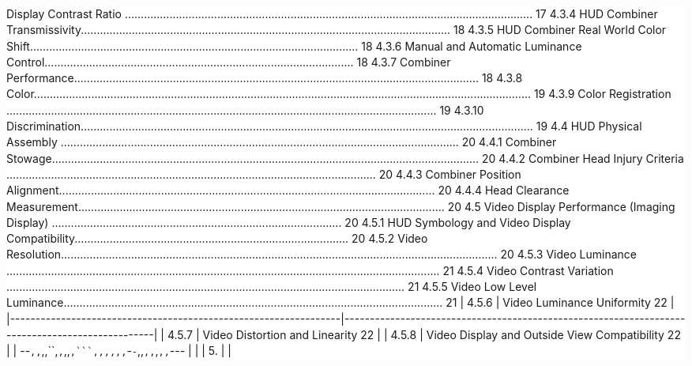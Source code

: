 Display Contrast Ratio ................................................................................................................................ 17
4.3.4
HUD Combiner Transmissivity.................................................................................................................... 18
4.3.5
HUD Combiner Real World Color Shift....................................................................................................... 18
4.3.6
Manual and Automatic Luminance Control................................................................................................. 18
4.3.7
Combiner Performance............................................................................................................................... 18
4.3.8
Color............................................................................................................................................................ 19
4.3.9
Color Registration ....................................................................................................................................... 19
4.3.10
Discrimination.............................................................................................................................................. 19
4.4
HUD Physical Assembly ............................................................................................................................. 20
4.4.1
Combiner Stowage...................................................................................................................................... 20
4.4.2
Combiner Head Injury Criteria .................................................................................................................... 20
4.4.3
Combiner Position Alignment...................................................................................................................... 20
4.4.4
Head Clearance Measurement................................................................................................................... 20
4.5
Video Display Performance (Imaging Display) ........................................................................................... 20
4.5.1
HUD Symbology and Video Display Compatibility...................................................................................... 20
4.5.2
Video Resolution......................................................................................................................................... 20
4.5.3
Video Luminance ........................................................................................................................................ 21
4.5.4
Video Contrast Variation ............................................................................................................................. 21
4.5.5
Video Low Level Luminance....................................................................................................................... 21
| 4.5.6                                                           | Video Luminance Uniformity 22                                                                  |
|-----------------------------------------------------------------|------------------------------------------------------------------------------------------------|
| 4.5.7                                                           | Video Distortion and Linearity 22                                                              |
| 4.5.8                                                           | Video Display and Outside View Compatibility 22                                                |
| --```,,```,,``,`,`,,`,```,,,,,,`-`-`,,`,,`,`,,`---              |                                                                                                |
| 5.                                                              |                                                                                                |